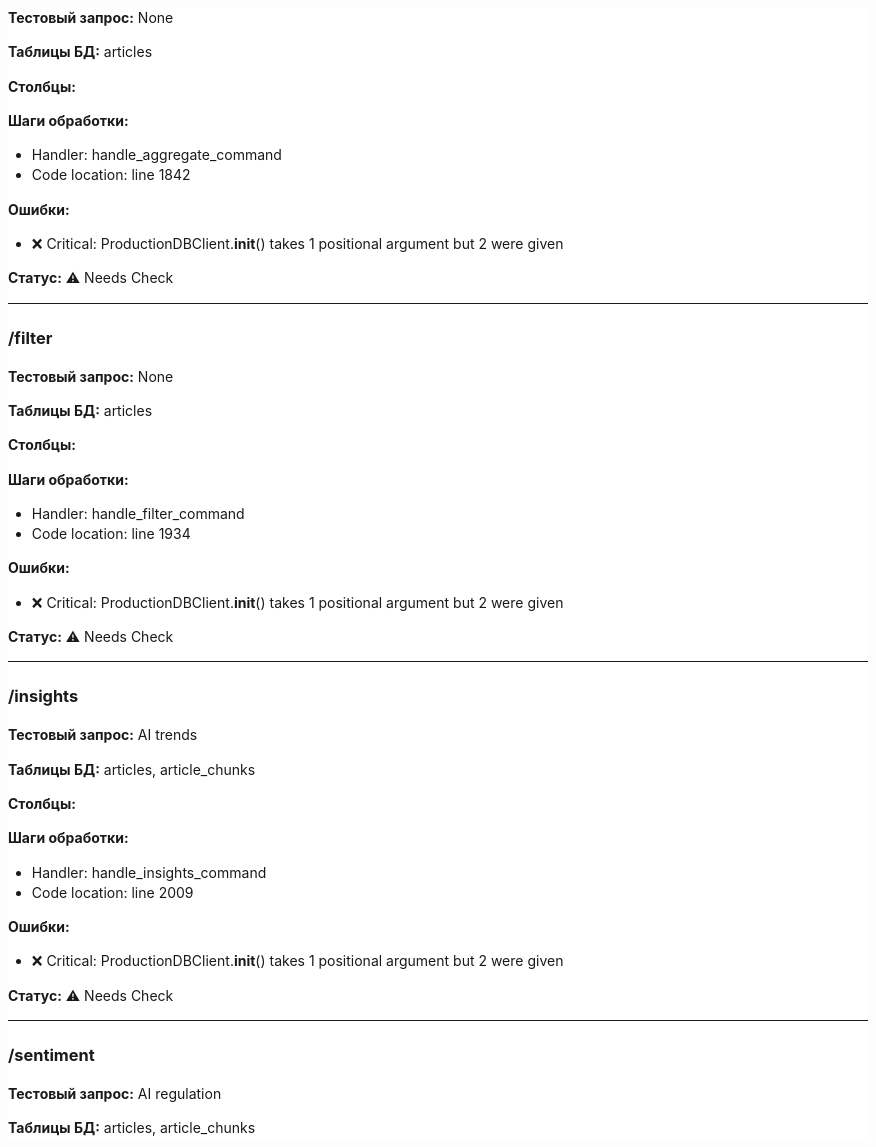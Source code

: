 **Тестовый запрос:** None

**Таблицы БД:** articles

**Столбцы:** 

**Шаги обработки:**
- Handler: handle_aggregate_command
- Code location: line 1842

**Ошибки:**
- ❌ Critical: ProductionDBClient.__init__() takes 1 positional argument but 2 were given

**Статус:** ⚠️ Needs Check

---

### /filter

**Тестовый запрос:** None

**Таблицы БД:** articles

**Столбцы:** 

**Шаги обработки:**
- Handler: handle_filter_command
- Code location: line 1934

**Ошибки:**
- ❌ Critical: ProductionDBClient.__init__() takes 1 positional argument but 2 were given

**Статус:** ⚠️ Needs Check

---

### /insights

**Тестовый запрос:** AI trends

**Таблицы БД:** articles, article_chunks

**Столбцы:** 

**Шаги обработки:**
- Handler: handle_insights_command
- Code location: line 2009

**Ошибки:**
- ❌ Critical: ProductionDBClient.__init__() takes 1 positional argument but 2 were given

**Статус:** ⚠️ Needs Check

---

### /sentiment

**Тестовый запрос:** AI regulation

**Таблицы БД:** articles, article_chunks
